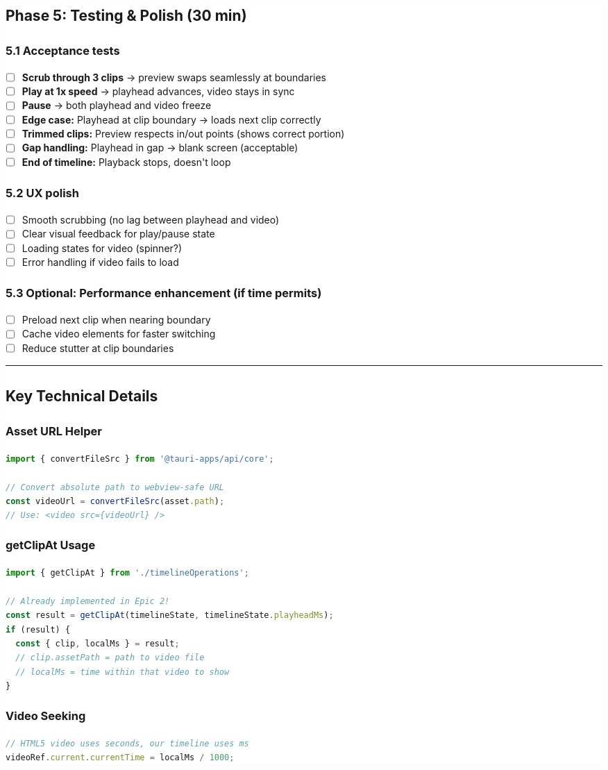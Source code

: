 
## Phase 5: Testing & Polish (30 min)

### 5.1 Acceptance tests
- [ ] **Scrub through 3 clips** → preview swaps seamlessly at boundaries
- [ ] **Play at 1x speed** → playhead advances, video stays in sync
- [ ] **Pause** → both playhead and video freeze
- [ ] **Edge case:** Playhead at clip boundary → loads next clip correctly
- [ ] **Trimmed clips:** Preview respects in/out points (shows correct portion)
- [ ] **Gap handling:** Playhead in gap → blank screen (acceptable)
- [ ] **End of timeline:** Playback stops, doesn't loop

### 5.2 UX polish
- [ ] Smooth scrubbing (no lag between playhead and video)
- [ ] Clear visual feedback for play/pause state
- [ ] Loading states for video (spinner?)
- [ ] Error handling if video fails to load

### 5.3 Optional: Performance enhancement (if time permits)
- [ ] Preload next clip when nearing boundary
- [ ] Cache video elements for faster switching
- [ ] Reduce stutter at clip boundaries

---

## Key Technical Details

### Asset URL Helper
```ts
import { convertFileSrc } from '@tauri-apps/api/core';

// Convert absolute path to webview-safe URL
const videoUrl = convertFileSrc(asset.path);
// Use: <video src={videoUrl} />
```

### getClipAt Usage
```ts
import { getClipAt } from './timelineOperations';

// Already implemented in Epic 2!
const result = getClipAt(timelineState, timelineState.playheadMs);
if (result) {
  const { clip, localMs } = result;
  // clip.assetPath = path to video file
  // localMs = time within that video to show
}
```

### Video Seeking
```ts
// HTML5 video uses seconds, our timeline uses ms
videoRef.current.currentTime = localMs / 1000;
```
